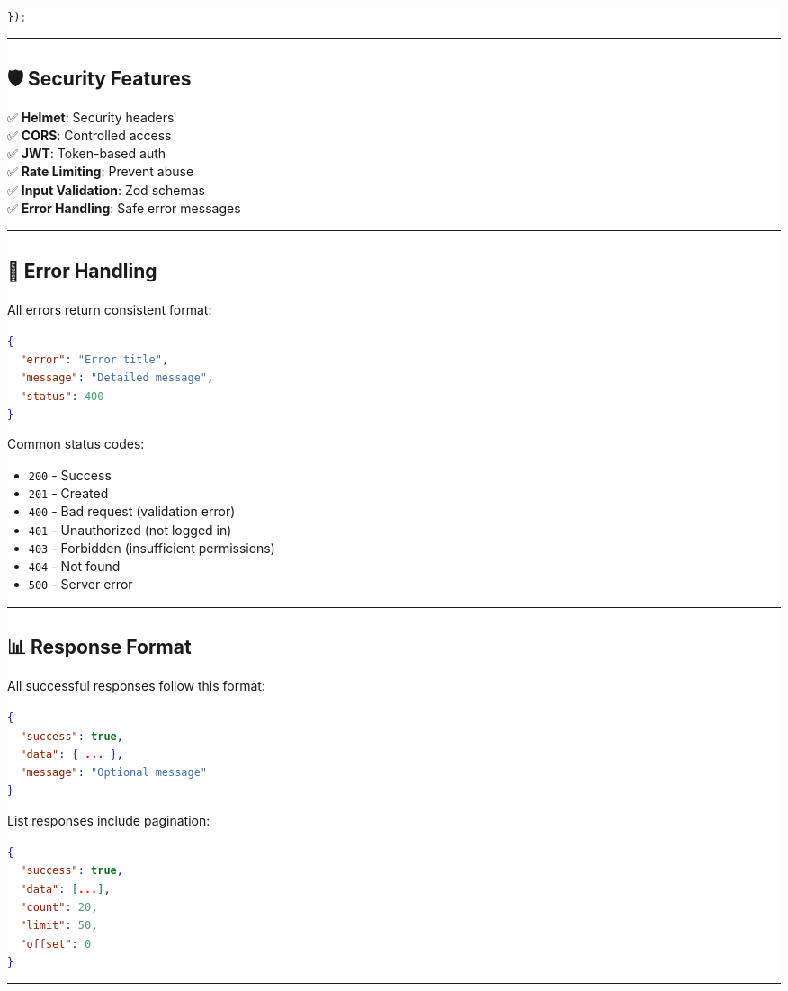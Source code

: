 ```javascript
});
```

---

## 🛡️ Security Features

✅ **Helmet**: Security headers  
✅ **CORS**: Controlled access  
✅ **JWT**: Token-based auth  
✅ **Rate Limiting**: Prevent abuse  
✅ **Input Validation**: Zod schemas  
✅ **Error Handling**: Safe error messages  

---

## 🚦 Error Handling

All errors return consistent format:

```json
{
  "error": "Error title",
  "message": "Detailed message",
  "status": 400
}
```

Common status codes:
- `200` - Success
- `201` - Created
- `400` - Bad request (validation error)
- `401` - Unauthorized (not logged in)
- `403` - Forbidden (insufficient permissions)
- `404` - Not found
- `500` - Server error

---

## 📊 Response Format

All successful responses follow this format:

```json
{
  "success": true,
  "data": { ... },
  "message": "Optional message"
}
```

List responses include pagination:

```json
{
  "success": true,
  "data": [...],
  "count": 20,
  "limit": 50,
  "offset": 0
}
```

---